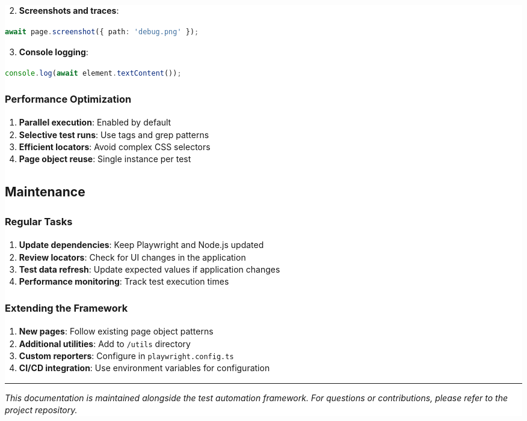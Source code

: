 2. **Screenshots and traces**:
```typescript
await page.screenshot({ path: 'debug.png' });
```

3. **Console logging**:
```typescript
console.log(await element.textContent());
```

### Performance Optimization

1. **Parallel execution**: Enabled by default
2. **Selective test runs**: Use tags and grep patterns
3. **Efficient locators**: Avoid complex CSS selectors
4. **Page object reuse**: Single instance per test

## Maintenance

### Regular Tasks
1. **Update dependencies**: Keep Playwright and Node.js updated
2. **Review locators**: Check for UI changes in the application
3. **Test data refresh**: Update expected values if application changes
4. **Performance monitoring**: Track test execution times

### Extending the Framework
1. **New pages**: Follow existing page object patterns
2. **Additional utilities**: Add to `/utils` directory
3. **Custom reporters**: Configure in `playwright.config.ts`
4. **CI/CD integration**: Use environment variables for configuration

---

*This documentation is maintained alongside the test automation framework. For questions or contributions, please refer to the project repository.*

